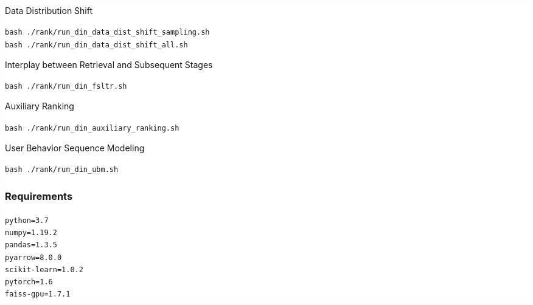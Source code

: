 Data Distribution Shift
```
bash ./rank/run_din_data_dist_shift_sampling.sh
bash ./rank/run_din_data_dist_shift_all.sh
```

Interplay between Retrieval and Subsequent Stages
```
bash ./rank/run_din_fsltr.sh
```

Auxiliary Ranking
```
bash ./rank/run_din_auxiliary_ranking.sh
```

User Behavior Sequence Modeling
```
bash ./rank/run_din_ubm.sh
```

### Requirements
```
python=3.7
numpy=1.19.2
pandas=1.3.5
pyarrow=8.0.0
scikit-learn=1.0.2
pytorch=1.6
faiss-gpu=1.7.1
```